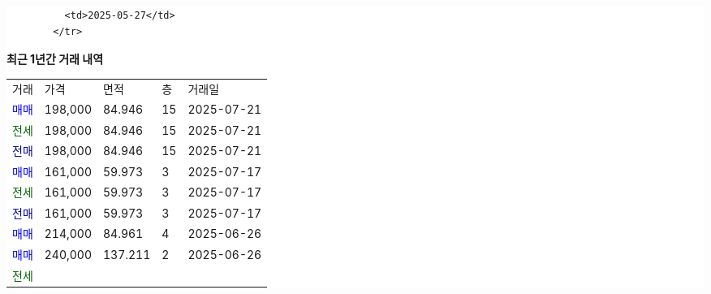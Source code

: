               <td>2025-05-27</td>
            </tr>        
    
</table>

<b>최근 1년간 거래 내역</b>

<table class="sortable">
    <tr>
      <td>거래</td>
      <td>가격</td>
      <td>면적</td>
      <td>층</td>
      <td>거래일</td>
    </tr>
    <tr>
      <td><a style="color: blue">매매</a></td>
      <td>198,000</td>
      <td>84.946</td>
      <td>15</td>
      <td>2025-07-21</td>
    </tr>          <tr>
      <td><a style="color: darkgreen">전세</a></td>
      <td>198,000</td>
      <td>84.946</td>
      <td>15</td>
      <td>2025-07-21</td>
    </tr>          <tr>
      <td><a style="color: darkblue">전매</a></td>
      <td>198,000</td>
      <td>84.946</td>
      <td>15</td>
      <td>2025-07-21</td>
    </tr>          <tr>
      <td><a style="color: blue">매매</a></td>
      <td>161,000</td>
      <td>59.973</td>
      <td>3</td>
      <td>2025-07-17</td>
    </tr>          <tr>
      <td><a style="color: darkgreen">전세</a></td>
      <td>161,000</td>
      <td>59.973</td>
      <td>3</td>
      <td>2025-07-17</td>
    </tr>          <tr>
      <td><a style="color: darkblue">전매</a></td>
      <td>161,000</td>
      <td>59.973</td>
      <td>3</td>
      <td>2025-07-17</td>
    </tr>          <tr>
      <td><a style="color: blue">매매</a></td>
      <td>214,000</td>
      <td>84.961</td>
      <td>4</td>
      <td>2025-06-26</td>
    </tr>          <tr>
      <td><a style="color: blue">매매</a></td>
      <td>240,000</td>
      <td>137.211</td>
      <td>2</td>
      <td>2025-06-26</td>
    </tr>          <tr>
      <td><a style="color: darkgreen">전세</a></td>